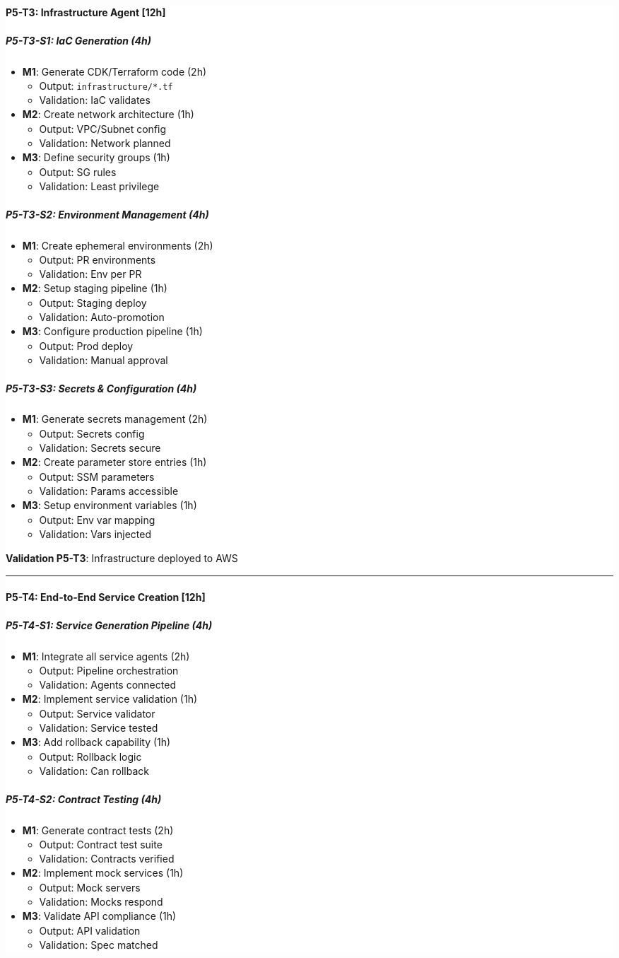 #### P5-T3: Infrastructure Agent [12h]
##### P5-T3-S1: IaC Generation (4h)
- **M1**: Generate CDK/Terraform code (2h)
  - Output: `infrastructure/*.tf`
  - Validation: IaC validates
- **M2**: Create network architecture (1h)
  - Output: VPC/Subnet config
  - Validation: Network planned
- **M3**: Define security groups (1h)
  - Output: SG rules
  - Validation: Least privilege

##### P5-T3-S2: Environment Management (4h)
- **M1**: Create ephemeral environments (2h)
  - Output: PR environments
  - Validation: Env per PR
- **M2**: Setup staging pipeline (1h)
  - Output: Staging deploy
  - Validation: Auto-promotion
- **M3**: Configure production pipeline (1h)
  - Output: Prod deploy
  - Validation: Manual approval

##### P5-T3-S3: Secrets & Configuration (4h)
- **M1**: Generate secrets management (2h)
  - Output: Secrets config
  - Validation: Secrets secure
- **M2**: Create parameter store entries (1h)
  - Output: SSM parameters
  - Validation: Params accessible
- **M3**: Setup environment variables (1h)
  - Output: Env var mapping
  - Validation: Vars injected

**Validation P5-T3**: Infrastructure deployed to AWS

---

#### P5-T4: End-to-End Service Creation [12h]
##### P5-T4-S1: Service Generation Pipeline (4h)
- **M1**: Integrate all service agents (2h)
  - Output: Pipeline orchestration
  - Validation: Agents connected
- **M2**: Implement service validation (1h)
  - Output: Service validator
  - Validation: Service tested
- **M3**: Add rollback capability (1h)
  - Output: Rollback logic
  - Validation: Can rollback

##### P5-T4-S2: Contract Testing (4h)
- **M1**: Generate contract tests (2h)
  - Output: Contract test suite
  - Validation: Contracts verified
- **M2**: Implement mock services (1h)
  - Output: Mock servers
  - Validation: Mocks respond
- **M3**: Validate API compliance (1h)
  - Output: API validation
  - Validation: Spec matched
